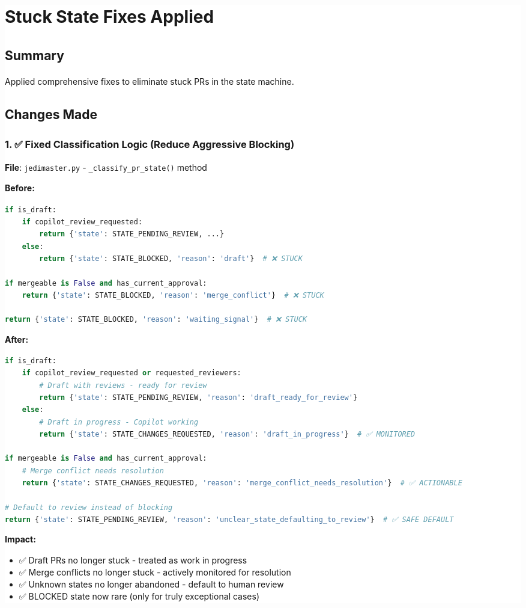 # Stuck State Fixes Applied

## Summary

Applied comprehensive fixes to eliminate stuck PRs in the state machine.

## Changes Made

### 1. ✅ Fixed Classification Logic (Reduce Aggressive Blocking)

**File**: `jedimaster.py` - `_classify_pr_state()` method

**Before:**
```python
if is_draft:
    if copilot_review_requested:
        return {'state': STATE_PENDING_REVIEW, ...}
    else:
        return {'state': STATE_BLOCKED, 'reason': 'draft'}  # ❌ STUCK

if mergeable is False and has_current_approval:
    return {'state': STATE_BLOCKED, 'reason': 'merge_conflict'}  # ❌ STUCK

return {'state': STATE_BLOCKED, 'reason': 'waiting_signal'}  # ❌ STUCK
```

**After:**
```python
if is_draft:
    if copilot_review_requested or requested_reviewers:
        # Draft with reviews - ready for review
        return {'state': STATE_PENDING_REVIEW, 'reason': 'draft_ready_for_review'}
    else:
        # Draft in progress - Copilot working
        return {'state': STATE_CHANGES_REQUESTED, 'reason': 'draft_in_progress'}  # ✅ MONITORED

if mergeable is False and has_current_approval:
    # Merge conflict needs resolution
    return {'state': STATE_CHANGES_REQUESTED, 'reason': 'merge_conflict_needs_resolution'}  # ✅ ACTIONABLE

# Default to review instead of blocking
return {'state': STATE_PENDING_REVIEW, 'reason': 'unclear_state_defaulting_to_review'}  # ✅ SAFE DEFAULT
```

**Impact:**
- ✅ Draft PRs no longer stuck - treated as work in progress
- ✅ Merge conflicts no longer stuck - actively monitored for resolution
- ✅ Unknown states no longer abandoned - default to human review
- ✅ BLOCKED state now rare (only for truly exceptional cases)
